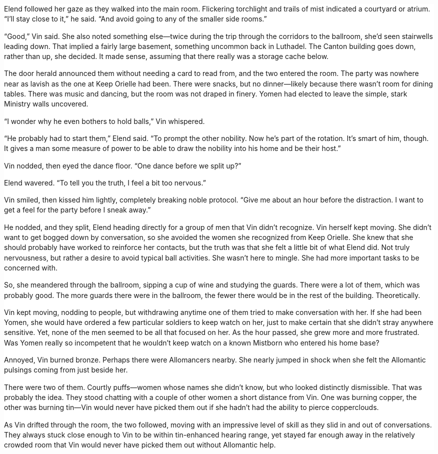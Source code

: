 Elend followed her gaze as they walked into the main room. Flickering torchlight and trails of mist indicated a courtyard or atrium. “I’ll stay close to it,” he said. “And avoid going to any of the smaller side rooms.”

“Good,” Vin said. She also noted something else—twice during the trip through the corridors to the ballroom, she’d seen stairwells leading down. That implied a fairly large basement, something uncommon back in Luthadel. The Canton building goes down, rather than up, she decided. It made sense, assuming that there really was a storage cache below.

The door herald announced them without needing a card to read from, and the two entered the room. The party was nowhere near as lavish as the one at Keep Orielle had been. There were snacks, but no dinner—likely because there wasn’t room for dining tables. There was music and dancing, but the room was not draped in finery. Yomen had elected to leave the simple, stark Ministry walls uncovered.

“I wonder why he even bothers to hold balls,” Vin whispered.

“He probably had to start them,” Elend said. “To prompt the other nobility. Now he’s part of the rotation. It’s smart of him, though. It gives a man some measure of power to be able to draw the nobility into his home and be their host.”

Vin nodded, then eyed the dance floor. “One dance before we split up?”

Elend wavered. “To tell you the truth, I feel a bit too nervous.”

Vin smiled, then kissed him lightly, completely breaking noble protocol. “Give me about an hour before the distraction. I want to get a feel for the party before I sneak away.”

He nodded, and they split, Elend heading directly for a group of men that Vin didn’t recognize. Vin herself kept moving. She didn’t want to get bogged down by conversation, so she avoided the women she recognized from Keep Orielle. She knew that she should probably have worked to reinforce her contacts, but the truth was that she felt a little bit of what Elend did. Not truly nervousness, but rather a desire to avoid typical ball activities. She wasn’t here to mingle. She had more important tasks to be concerned with.

So, she meandered through the ballroom, sipping a cup of wine and studying the guards. There were a lot of them, which was probably good. The more guards there were in the ballroom, the fewer there would be in the rest of the building. Theoretically.

Vin kept moving, nodding to people, but withdrawing anytime one of them tried to make conversation with her. If she had been Yomen, she would have ordered a few particular soldiers to keep watch on her, just to make certain that she didn’t stray anywhere sensitive. Yet, none of the men seemed to be all that focused on her. As the hour passed, she grew more and more frustrated. Was Yomen really so incompetent that he wouldn’t keep watch on a known Mistborn who entered his home base?

Annoyed, Vin burned bronze. Perhaps there were Allomancers nearby. She nearly jumped in shock when she felt the Allomantic pulsings coming from just beside her.

There were two of them. Courtly puffs—women whose names she didn’t know, but who looked distinctly dismissible. That was probably the idea. They stood chatting with a couple of other women a short distance from Vin. One was burning copper, the other was burning tin—Vin would never have picked them out if she hadn’t had the ability to pierce copperclouds.

As Vin drifted through the room, the two followed, moving with an impressive level of skill as they slid in and out of conversations. They always stuck close enough to Vin to be within tin-enhanced hearing range, yet stayed far enough away in the relatively crowded room that Vin would never have picked them out without Allomantic help.
